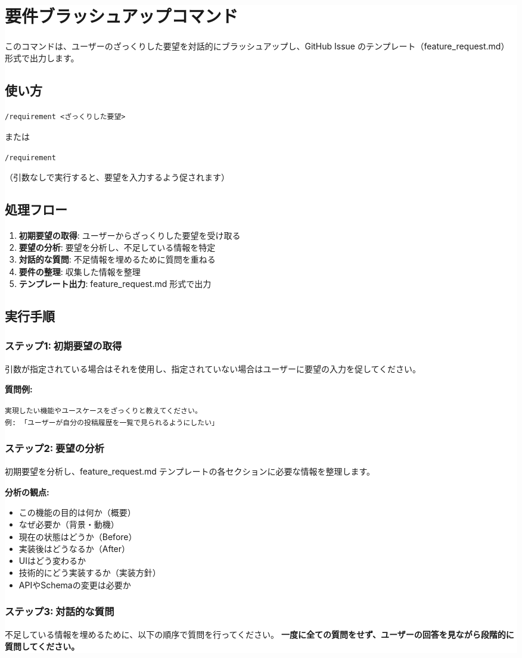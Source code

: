 # 要件ブラッシュアップコマンド

このコマンドは、ユーザーのざっくりした要望を対話的にブラッシュアップし、GitHub Issue のテンプレート（feature_request.md）形式で出力します。

## 使い方
```
/requirement <ざっくりした要望>
```

または

```
/requirement
```
（引数なしで実行すると、要望を入力するよう促されます）

## 処理フロー

1. **初期要望の取得**: ユーザーからざっくりした要望を受け取る
2. **要望の分析**: 要望を分析し、不足している情報を特定
3. **対話的な質問**: 不足情報を埋めるために質問を重ねる
4. **要件の整理**: 収集した情報を整理
5. **テンプレート出力**: feature_request.md 形式で出力

## 実行手順

### ステップ1: 初期要望の取得

引数が指定されている場合はそれを使用し、指定されていない場合はユーザーに要望の入力を促してください。

**質問例:**
```
実現したい機能やユースケースをざっくりと教えてください。
例: 「ユーザーが自分の投稿履歴を一覧で見られるようにしたい」
```

### ステップ2: 要望の分析

初期要望を分析し、feature_request.md テンプレートの各セクションに必要な情報を整理します。

**分析の観点:**
- この機能の目的は何か（概要）
- なぜ必要か（背景・動機）
- 現在の状態はどうか（Before）
- 実装後はどうなるか（After）
- UIはどう変わるか
- 技術的にどう実装するか（実装方針）
- APIやSchemaの変更は必要か

### ステップ3: 対話的な質問

不足している情報を埋めるために、以下の順序で質問を行ってください。
**一度に全ての質問をせず、ユーザーの回答を見ながら段階的に質問してください。**
